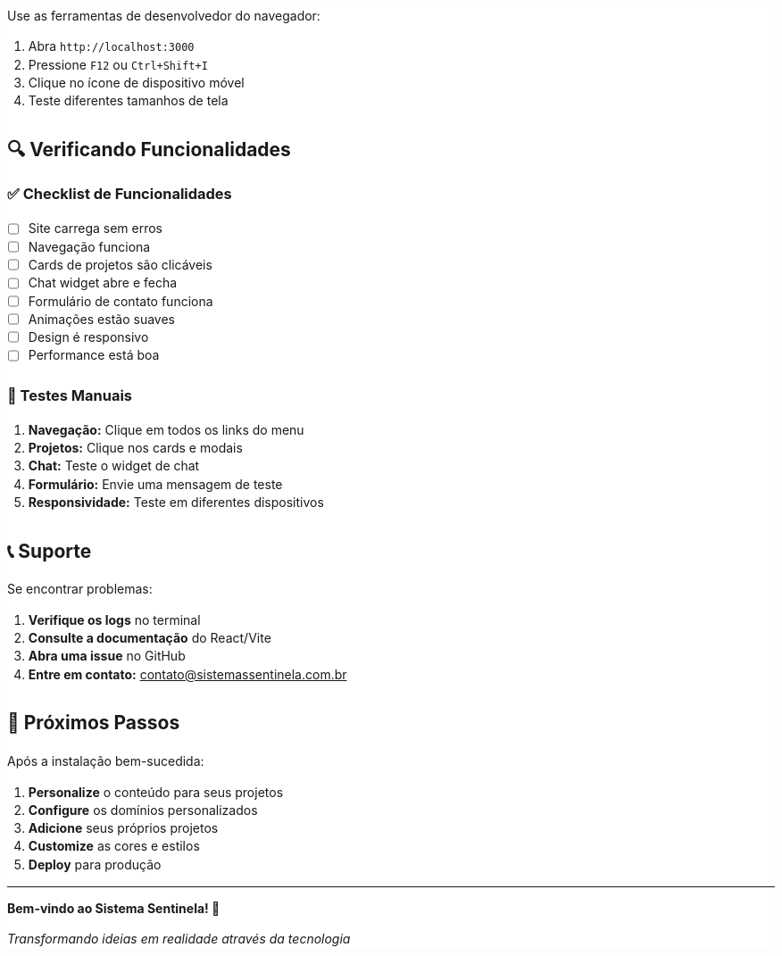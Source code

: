 Use as ferramentas de desenvolvedor do navegador:

1. Abra `http://localhost:3000`
2. Pressione `F12` ou `Ctrl+Shift+I`
3. Clique no ícone de dispositivo móvel
4. Teste diferentes tamanhos de tela

## 🔍 Verificando Funcionalidades

### ✅ Checklist de Funcionalidades

- [ ] Site carrega sem erros
- [ ] Navegação funciona
- [ ] Cards de projetos são clicáveis
- [ ] Chat widget abre e fecha
- [ ] Formulário de contato funciona
- [ ] Animações estão suaves
- [ ] Design é responsivo
- [ ] Performance está boa

### 🧪 Testes Manuais

1. **Navegação:** Clique em todos os links do menu
2. **Projetos:** Clique nos cards e modais
3. **Chat:** Teste o widget de chat
4. **Formulário:** Envie uma mensagem de teste
5. **Responsividade:** Teste em diferentes dispositivos

## 📞 Suporte

Se encontrar problemas:

1. **Verifique os logs** no terminal
2. **Consulte a documentação** do React/Vite
3. **Abra uma issue** no GitHub
4. **Entre em contato:** contato@sistemassentinela.com.br

## 🎉 Próximos Passos

Após a instalação bem-sucedida:

1. **Personalize** o conteúdo para seus projetos
2. **Configure** os domínios personalizados
3. **Adicione** seus próprios projetos
4. **Customize** as cores e estilos
5. **Deploy** para produção

---

**Bem-vindo ao Sistema Sentinela! 🚀**

*Transformando ideias em realidade através da tecnologia*
